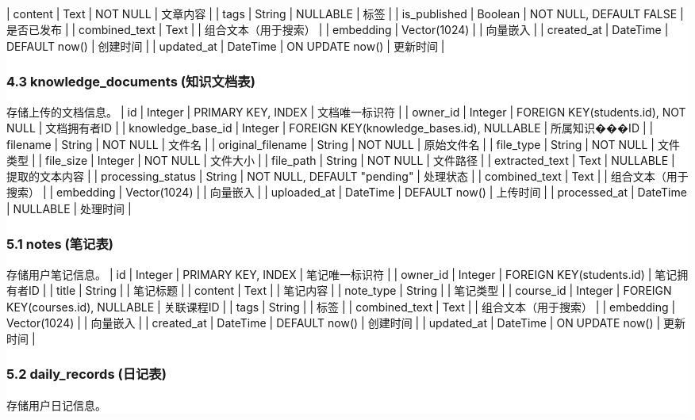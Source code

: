 | content | Text | NOT NULL | 文章内容 |
| tags | String | NULLABLE | 标签 |
| is_published | Boolean | NOT NULL, DEFAULT FALSE | 是否已发布 |
| combined_text | Text |  | 组合文本（用于搜索） |
| embedding | Vector(1024) |  | 向量嵌入 |
| created_at | DateTime | DEFAULT now() | 创建时间 |
| updated_at | DateTime | ON UPDATE now() | 更新时间 |
### 4.3 knowledge_documents (知识文档表)
存储上传的文档信息。
| id | Integer | PRIMARY KEY, INDEX | 文档唯一标识符 |
| owner_id | Integer | FOREIGN KEY(students.id), NOT NULL | 文档拥有者ID |
| knowledge_base_id | Integer | FOREIGN KEY(knowledge_bases.id), NULLABLE | 所属知识���ID |
| filename | String | NOT NULL | 文件名 |
| original_filename | String | NOT NULL | 原始文件名 |
| file_type | String | NOT NULL | 文件类型 |
| file_size | Integer | NOT NULL | 文件大小 |
| file_path | String | NOT NULL | 文件路径 |
| extracted_text | Text | NULLABLE | 提取的文本内容 |
| processing_status | String | NOT NULL, DEFAULT "pending" | 处理状态 |
| combined_text | Text |  | 组合文本（用于搜索） |
| embedding | Vector(1024) |  | 向量嵌入 |
| uploaded_at | DateTime | DEFAULT now() | 上传时间 |
| processed_at | DateTime | NULLABLE | 处理时间 |
### 5.1 notes (笔记表)
存储用户笔记信息。
| id | Integer | PRIMARY KEY, INDEX | 笔记唯一标识符 |
| owner_id | Integer | FOREIGN KEY(students.id) | 笔记拥有者ID |
| title | String |  | 笔记标题 |
| content | Text |  | 笔记内容 |
| note_type | String |  | 笔记类型 |
| course_id | Integer | FOREIGN KEY(courses.id), NULLABLE | 关联课程ID |
| tags | String |  | 标签 |
| combined_text | Text |  | 组合文本（用于搜索） |
| embedding | Vector(1024) |  | 向量嵌入 |
| created_at | DateTime | DEFAULT now() | 创建时间 |
| updated_at | DateTime | ON UPDATE now() | 更新时间 |
### 5.2 daily_records (日记表)
存储用户日记信息。